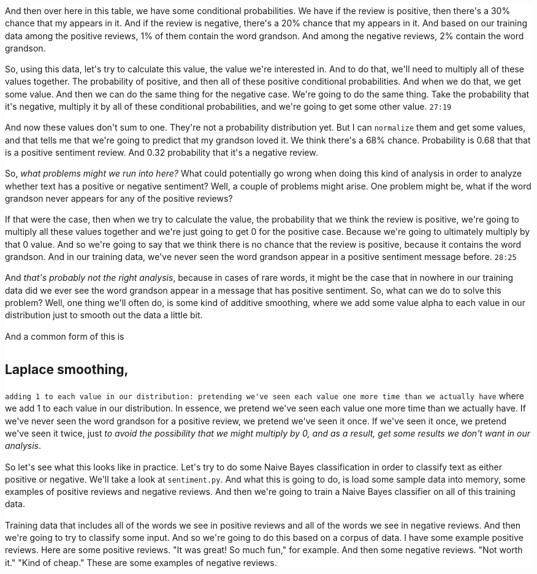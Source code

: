 And then over here in this table, we have some conditional probabilities. We have if the review is positive, then there's a 30% chance that my appears in it. And if the review is negative, there's a 20% chance that my appears in it. And based on our training data among the positive reviews, 1% of them contain the word grandson. And among the negative reviews, 2% contain the word grandson. 

So, using this data, let's try to calculate this value, the value we're interested in. And to do that, we'll need to multiply all of these values together. The probability of positive, and then all of these positive conditional probabilities. And when we do that, we get some value. And then we can do the same thing for the negative case. We're going to do the same thing. Take the probability that it's negative, multiply it by all of these conditional probabilities, and we're going to get some other value. 
`27:19`

And now these values don't sum to one. They're not a probability distribution yet. But I can `normalize` them and get some values, and that tells me that we're going to predict that my grandson loved it. We think there's a 68% chance. Probability is 0.68 that that is a positive sentiment review. And 0.32 probability that it's a negative review. 

So, *what problems might we run into here?* What could potentially go wrong when doing this kind of analysis in order to analyze whether text has a positive or negative sentiment? Well, a couple of problems might arise. One problem might be, what if the word grandson never appears for any of the positive reviews? 

If that were the case, then when we try to calculate the value, the probability that we think the review is positive, we're going to multiply all these values together and we're just going to get 0 for the positive case. Because we're going to ultimately multiply by that 0 value. And so we're going to say that we think there is no chance that the review is positive, because it contains the word grandson. And in our training data, we've never seen the word grandson appear in a positive sentiment message before. 
`28:25`

And *that's probably not the right analysis*, because in cases of rare words, it might be the case that in nowhere in our training data did we ever see the word grandson appear in a message that has positive sentiment. So, what can we do to solve this problem? Well, one thing we'll often do, is some kind of additive smoothing, where we add some value alpha to each value in our distribution just to smooth out the data a little bit. 

And a common form of this is 
## Laplace smoothing, 
`adding 1 to each value in our distribution: pretending we've seen each value one more time than we actually have`
where we add 1 to each value in our distribution. In essence, we pretend we've seen each value one more time than we actually have. If we've never seen the word grandson for a positive review, we pretend we've seen it once. If we've seen it once, we pretend we've seen it twice, just *to avoid the possibility that we might multiply by 0, and as a result, get some results we don't want in our analysis*. 

So let's see what this looks like in practice. Let's try to do some Naive Bayes classification in order to classify text as either positive or negative. We'll take a look at `sentiment.py`. And what this is going to do, is load some sample data into memory, some examples of positive reviews and negative reviews. And then we're going to train a Naive Bayes classifier on all of this training data. 

Training data that includes all of the words we see in positive reviews and all of the words we see in negative reviews. And then we're going to try to classify some input. And so we're going to do this based on a corpus of data. I have some example positive reviews. Here are some positive reviews. "It was great! So much fun," for example. And then some negative reviews. "Not worth it." "Kind of cheap." These are some examples of negative reviews. 
